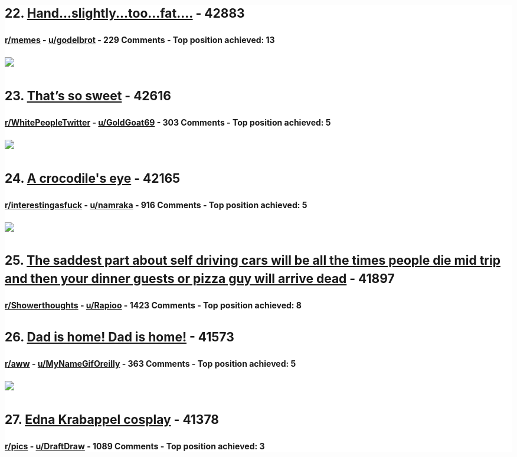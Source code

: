 ## 22. [Hand...slightly...too...fat....](http://reddit.com/r/memes/comments/b9fl92/handslightlytoofat/) - 42883
#### [r/memes](http://reddit.com/r/memes) - [u/godelbrot](http://reddit.com/u/godelbrot) - 229 Comments - Top position achieved: 13

<a href="https://i.redd.it/l4btwiss6aq21.png"><img src="https://b.thumbs.redditmedia.com/lfND1wC-uPMt_9pToJjzlSqK4C7dUyLTHwXVvyJn-Vk.jpg"></img></a>

## 23. [That’s so sweet](http://reddit.com/r/WhitePeopleTwitter/comments/b9i6fk/thats_so_sweet/) - 42616
#### [r/WhitePeopleTwitter](http://reddit.com/r/WhitePeopleTwitter) - [u/GoldGoat69](http://reddit.com/u/GoldGoat69) - 303 Comments - Top position achieved: 5

<a href="https://i.redd.it/kpu4t2w88bq21.jpg"><img src="https://b.thumbs.redditmedia.com/H4-Rb7HBSVffwzGZuI7YuoN33jj7_EIVm8aS3KiTD7c.jpg"></img></a>

## 24. [A crocodile's eye](http://reddit.com/r/interestingasfuck/comments/b9h79w/a_crocodiles_eye/) - 42165
#### [r/interestingasfuck](http://reddit.com/r/interestingasfuck) - [u/namraka](http://reddit.com/u/namraka) - 916 Comments - Top position achieved: 5

<a href="https://gfycat.com/FaintConstantKingsnake"><img src="https://b.thumbs.redditmedia.com/zLEdc3s6_QZVvIp_sGotPHejpP_k5TA0-j92LFMy35I.jpg"></img></a>

## 25. [The saddest part about self driving cars will be all the times people die mid trip and then your dinner guests or pizza guy will arrive dead](http://reddit.com/r/Showerthoughts/comments/b9bxyv/the_saddest_part_about_self_driving_cars_will_be/) - 41897
#### [r/Showerthoughts](http://reddit.com/r/Showerthoughts) - [u/Rapioo](http://reddit.com/u/Rapioo) - 1423 Comments - Top position achieved: 8

## 26. [Dad is home! Dad is home!](http://reddit.com/r/aww/comments/b9j8kq/dad_is_home_dad_is_home/) - 41573
#### [r/aww](http://reddit.com/r/aww) - [u/MyNameGifOreilly](http://reddit.com/u/MyNameGifOreilly) - 363 Comments - Top position achieved: 5

<a href="https://v.redd.it/wbe5myhqobq21"><img src="https://b.thumbs.redditmedia.com/D7ysrK9ZkV_rSSGDo41EZWi3OprDmaVMnxWSGl89VVA.jpg"></img></a>

## 27. [Edna Krabappel cosplay](http://reddit.com/r/pics/comments/b9hhqb/edna_krabappel_cosplay/) - 41378
#### [r/pics](http://reddit.com/r/pics) - [u/DraftDraw](http://reddit.com/u/DraftDraw) - 1089 Comments - Top position achieved: 3
